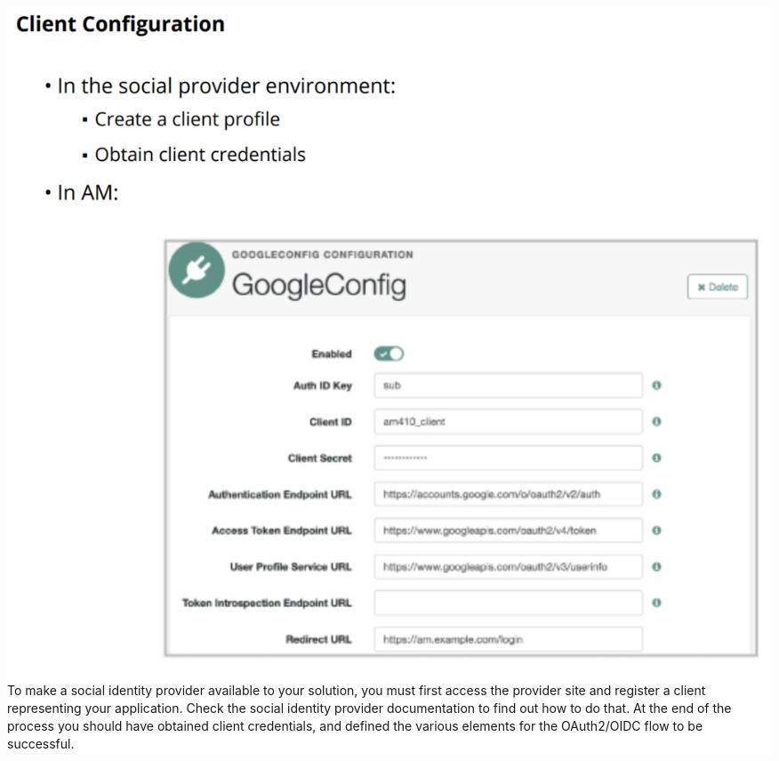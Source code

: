 ![](images/am-social-3.png)

To make a social identity provider available to your solution, you must first access the provider site and register a client representing your application. Check the social identity provider documentation to find out how to do that. At the end of the process you should have obtained client credentials, and defined the various elements for the OAuth2/OIDC flow to be successful.
